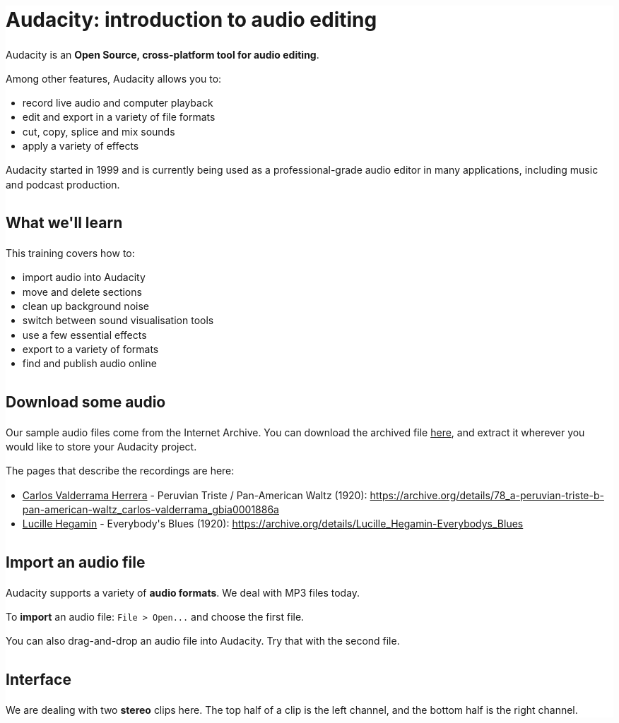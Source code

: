 # Audacity: introduction to audio editing

Audacity is an **Open Source, cross-platform tool for audio editing**.

Among other features, Audacity allows you to:

* record live audio and computer playback
* edit and export in a variety of file formats
* cut, copy, splice and mix sounds
* apply a variety of effects

Audacity started in 1999 and is currently being used as a professional-grade audio editor in many applications, including music and podcast production.

## What we'll learn

This training covers how to:

* import audio into Audacity
* move and delete sections
* clean up background noise
* switch between sound visualisation tools
* use a few essential effects
* export to a variety of formats
* find and publish audio online

## Download some audio

Our sample audio files come from the Internet Archive. You can download the archived file [here](https://downgit.github.io/#/home?url=https://github.com/uqlibrary/technology-training/tree/master/Audacity/audacity_project), and extract it wherever you would like to store your Audacity project.

The pages that describe the recordings are here:

* [Carlos Valderrama Herrera](https://es.wikipedia.org/wiki/Carlos_Valderrama_Herrera) - Peruvian Triste / Pan-American Waltz (1920): https://archive.org/details/78_a-peruvian-triste-b-pan-american-waltz_carlos-valderrama_gbia0001886a
* [Lucille Hegamin](https://en.wikipedia.org/wiki/Lucille_Hegamin) - Everybody's Blues (1920): https://archive.org/details/Lucille_Hegamin-Everybodys_Blues

## Import an audio file

Audacity supports a variety of **audio formats**. We deal with MP3 files today.

To **import** an audio file: `File > Open...` and choose the first file.

You can also drag-and-drop an audio file into Audacity. Try that with the second file.

## Interface

We are dealing with two **stereo** clips here. The top half of a clip is the left channel, and the bottom half is the right channel.
